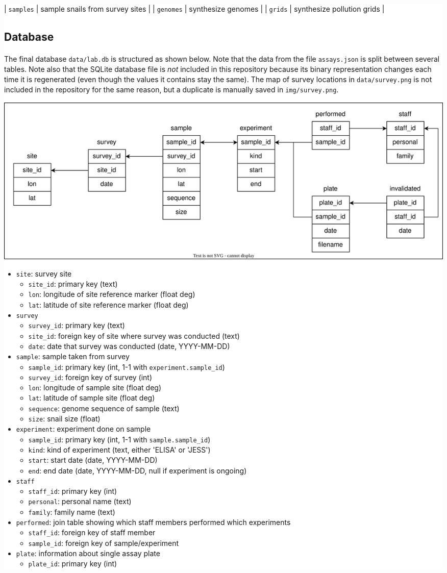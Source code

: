 | `samples`  | sample snails from survey sites        |
| `genomes`  | synthesize genomes                     |
| `grids`    | synthesize pollution grids             |

## Database

The final database `data/lab.db` is structured as shown below.
Note that the data from the file `assays.json` is split between several tables.
Note also that the SQLite database file is *not* included in this repository
because its binary representation changes each time it is regenerated
(even though the values it contains stay the same).
The map of survey locations in `data/survey.png` is not included in the repository for the same reason,
but a duplicate is manually saved in `img/survey.png`.

<img src="./img/db-schema.svg" alt="database schema">

-   `site`: survey site
    -   `site_id`: primary key (text)
    -   `lon`: longitude of site reference marker (float deg)
    -   `lat`: latitude of site reference marker (float deg)
-   `survey`
    -   `survey_id`: primary key (text)
    -   `site_id`: foreign key of site where survey was conducted (text)
    -   `date`: date that survey was conducted (date, YYYY-MM-DD)
-   `sample`: sample taken from survey
    -   `sample_id`: primary key (int, 1-1 with `experiment.sample_id`)
    -   `survey_id`: foreign key of survey (int)
    -   `lon`: longitude of sample site (float deg)
    -   `lat`: latitude of sample site (float deg)
    -   `sequence`: genome sequence of sample (text)
    -   `size`: snail size (float)
-   `experiment`: experiment done on sample
    -   `sample_id`: primary key (int, 1-1 with `sample.sample_id`)
    -   `kind`: kind of experiment (text, either 'ELISA' or 'JESS')
    -   `start`: start date (date, YYYY-MM-DD)
    -   `end`: end date (date, YYYY-MM-DD, null if experiment is ongoing)
-   `staff`
    -   `staff_id`: primary key (int)
    -   `personal`: personal name (text)
    -   `family`: family name (text)
-   `performed`: join table showing which staff members performed which experiments
    -   `staff_id`: foreign key of staff member
    -   `sample_id`: foreign key of sample/experiment
-   `plate`: information about single assay plate
    -   `plate_id`: primary key (int)